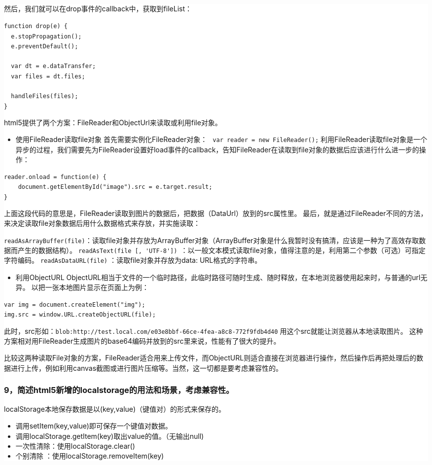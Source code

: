 然后，我们就可以在drop事件的callback中，获取到fileList：

```
function drop(e) {
  e.stopPropagation();
  e.preventDefault();

  var dt = e.dataTransfer;
  var files = dt.files;

  handleFiles(files);
}
```

html5提供了两个方案：FileReader和ObjectUrl来读取或利用file对象。

- 使用FileReader读取file对象
首先需要实例化FileReader对象：
`
var reader = new FileReader();`
利用FileReader读取file对象是一个异步的过程，我们需要先为FileReader设置好load事件的callback，告知FileReader在读取到file对象的数据后应该进行什么进一步的操作：
```
reader.onload = function(e) { 
    document.getElementById("image").src = e.target.result; 
}
```
上面这段代码的意思是，FileReader读取到图片的数据后，把数据（DataUrl）放到<img>的src属性里。
最后，就是通过FileReader不同的方法，来决定读取file对象数据后用什么数据格式来存放，并实施读取：

`readAsArrayBuffer(file)`：读取file对象并存放为ArrayBuffer对象（ArrayBuffer对象是什么我暂时没有搞清，应该是一种为了高效存取数据而产生的数据结构）。
`readAsText(file [, 'UTF-8']) `：以一般文本模式读取file对象，值得注意的是，利用第二个参数（可选）可指定字符编码。
`readAsDataURL(file)` ：读取file对象并存放为data: URL格式的字符串。

- 利用ObjectURL
ObjectURL相当于文件的一个临时路径，此临时路径可随时生成、随时释放，在本地浏览器使用起来时，与普通的url无异。
以把一张本地图片显示在页面上为例：

```
var img = document.createElement("img");
img.src = window.URL.createObjectURL(file);
```
此时，src形如：`blob:http://test.local.com/e03e8bbf-66ce-4fea-a8c8-772f9fdb4d40`
用这个src就能让浏览器从本地读取图片。
这种方案相对用FileReader生成图片的base64编码并放到<img>的src里来说，性能有了很大的提升。

比较这两种读取File对象的方案，FileReader适合用来上传文件，而ObjectURL则适合直接在浏览器进行操作，然后操作后再把处理后的数据进行上传，例如利用canvas截图或进行图片压缩等。当然，这一切都是要考虑兼容性的。

### 9，简述html5新增的localstorage的用法和场景，考虑兼容性。
localStorage本地保存数据是以(key,value)（键值对）的形式来保存的。

- 调用setItem(key,value)即可保存一个键值对数据。
- 调用localStorage.getItem(key)取出value的值。（无输出null)
- 一次性清除：使用localStorage.clear()
- 个别清除 ：使用localStorage.removeItem(key)
